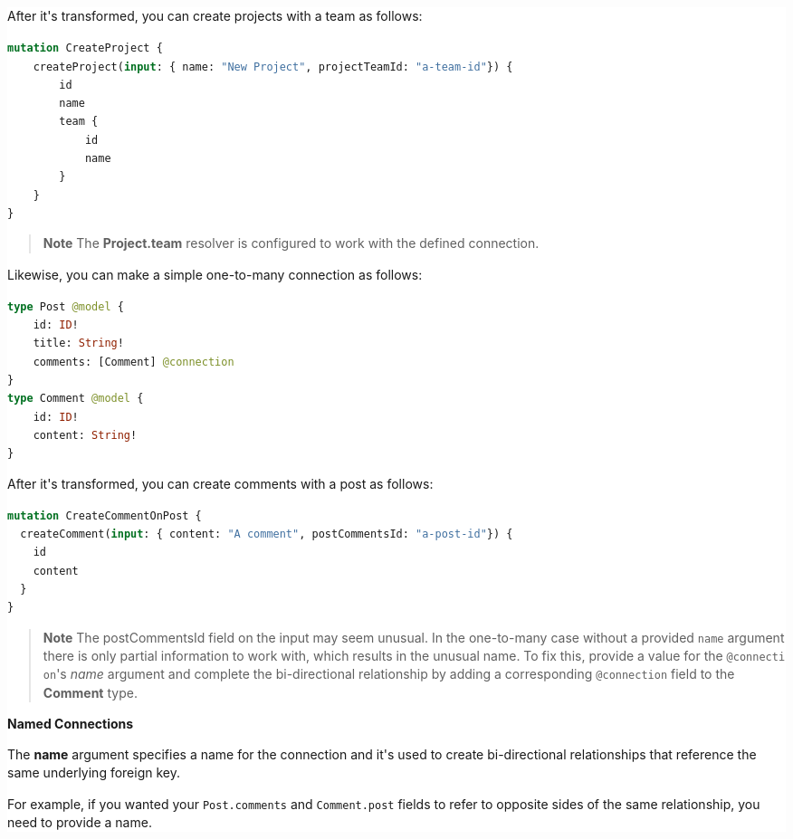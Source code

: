 After it's transformed, you can create projects with a team as follows:

```graphql
mutation CreateProject {
    createProject(input: { name: "New Project", projectTeamId: "a-team-id"}) {
        id
        name
        team {
            id
            name
        }
    }
}
```

> **Note** The **Project.team** resolver is configured to work with the defined connection.

Likewise, you can make a simple one-to-many connection as follows:

```graphql
type Post @model {
    id: ID!
    title: String!
    comments: [Comment] @connection
}
type Comment @model {
    id: ID!
    content: String!
}
```

After it's transformed, you can create comments with a post as follows:

```graphql
mutation CreateCommentOnPost {
  createComment(input: { content: "A comment", postCommentsId: "a-post-id"}) {
    id
    content
  }
}
```

> **Note** The postCommentsId field on the input may seem unusual. In the one-to-many case without a provided `name` argument there is only partial information to work with, which results in the unusual name. To fix this, provide a value for the `@connection`'s *name* argument and complete the bi-directional relationship by adding a corresponding `@connection` field to the **Comment** type.

**Named Connections**

The **name** argument specifies a name for the
connection and it's used to create bi-directional relationships that reference
the same underlying foreign key.

For example, if you wanted your `Post.comments`
and `Comment.post` fields to refer to opposite sides of the same relationship,
you need to provide a name.
